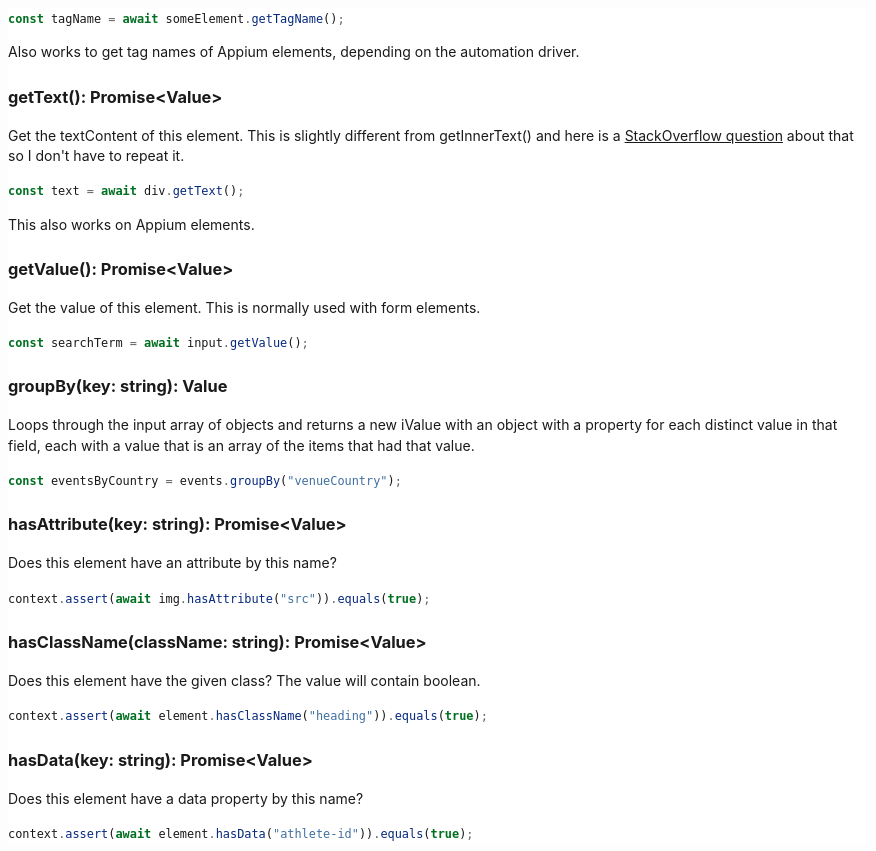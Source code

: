 ```javascript
const tagName = await someElement.getTagName();
```

Also works to get tag names of Appium elements, depending on the automation driver.

### getText(): Promise\<Value\>

Get the textContent of this element. This is slightly different from getInnerText() and here is a [StackOverflow question](https://stackoverflow.com/questions/35213147/difference-between-textcontent-vs-innertext) about that so I don't have to repeat it.

```javascript
const text = await div.getText();
```

This also works on Appium elements.

### getValue(): Promise\<Value\>

Get the value of this element. This is normally used with form elements.

```javascript
const searchTerm = await input.getValue();
```

### groupBy(key: string): Value

Loops through the input array of objects and returns a new iValue with an object with a property for each distinct value in that field, each with a value that is an array of the items that had that value.

```javascript
const eventsByCountry = events.groupBy("venueCountry");
```

### hasAttribute(key: string): Promise\<Value\>

Does this element have an attribute by this name?

```javascript
context.assert(await img.hasAttribute("src")).equals(true);
```

### hasClassName(className: string): Promise\<Value\>

Does this element have the given class? The value will contain boolean.

```javascript
context.assert(await element.hasClassName("heading")).equals(true);
```

### hasData(key: string): Promise\<Value\>

Does this element have a data property by this name?

```javascript
context.assert(await element.hasData("athlete-id")).equals(true);
```

